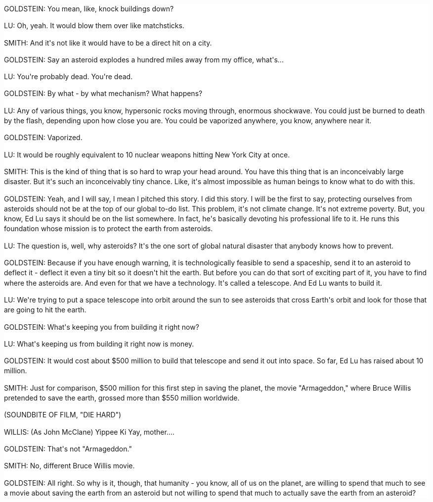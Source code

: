 GOLDSTEIN: You mean, like, knock buildings down?

LU: Oh, yeah. It would blow them over like matchsticks.

SMITH: And it's not like it would have to be a direct hit on a city.

GOLDSTEIN: Say an asteroid explodes a hundred miles away from my office, what's...

LU: You're probably dead. You're dead.

GOLDSTEIN: By what - by what mechanism? What happens?

LU: Any of various things, you know, hypersonic rocks moving through, enormous shockwave. You could just be burned to death by the flash, depending upon how close you are. You could be vaporized anywhere, you know, anywhere near it.

GOLDSTEIN: Vaporized.

LU: It would be roughly equivalent to 10 nuclear weapons hitting New York City at once.

SMITH: This is the kind of thing that is so hard to wrap your head around. You have this thing that is an inconceivably large disaster. But it's such an inconceivably tiny chance. Like, it's almost impossible as human beings to know what to do with this.

GOLDSTEIN: Yeah, and I will say, I mean I pitched this story. I did this story. I will be the first to say, protecting ourselves from asteroids should not be at the top of our global to-do list. This problem, it's not climate change. It's not extreme poverty. But, you know, Ed Lu says it should be on the list somewhere. In fact, he's basically devoting his professional life to it. He runs this foundation whose mission is to protect the earth from asteroids.

LU: The question is, well, why asteroids? It's the one sort of global natural disaster that anybody knows how to prevent.

GOLDSTEIN: Because if you have enough warning, it is technologically feasible to send a spaceship, send it to an asteroid to deflect it - deflect it even a tiny bit so it doesn't hit the earth. But before you can do that sort of exciting part of it, you have to find where the asteroids are. And even for that we have a technology. It's called a telescope. And Ed Lu wants to build it.

LU: We're trying to put a space telescope into orbit around the sun to see asteroids that cross Earth's orbit and look for those that are going to hit the earth.

GOLDSTEIN: What's keeping you from building it right now?

LU: What's keeping us from building it right now is money.

GOLDSTEIN: It would cost about $500 million to build that telescope and send it out into space. So far, Ed Lu has raised about 10 million.

SMITH: Just for comparison, $500 million for this first step in saving the planet, the movie "Armageddon," where Bruce Willis pretended to save the earth, grossed more than $550 million worldwide.

(SOUNDBITE OF FILM, "DIE HARD")

WILLIS: (As John McClane) Yippee Ki Yay, mother….

GOLDSTEIN: That's not "Armageddon."

SMITH: No, different Bruce Willis movie.

GOLDSTEIN: All right. So why is it, though, that humanity - you know, all of us on the planet, are willing to spend that much to see a movie about saving the earth from an asteroid but not willing to spend that much to actually save the earth from an asteroid?

